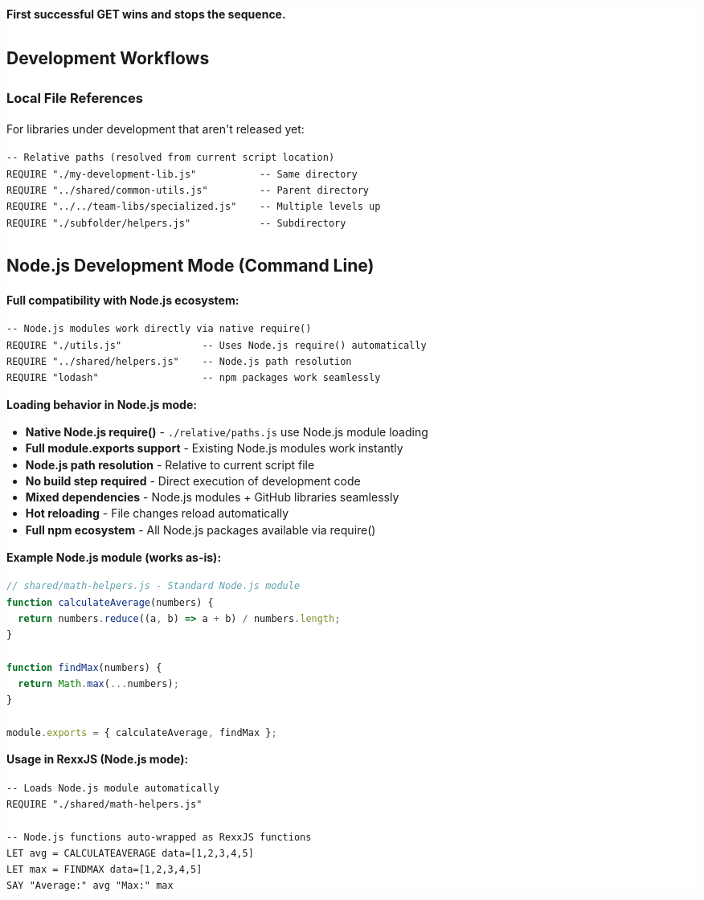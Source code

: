**First successful GET wins and stops the sequence.**

## Development Workflows

### Local File References

For libraries under development that aren't released yet:

```rexx
-- Relative paths (resolved from current script location)
REQUIRE "./my-development-lib.js"           -- Same directory
REQUIRE "../shared/common-utils.js"         -- Parent directory  
REQUIRE "../../team-libs/specialized.js"    -- Multiple levels up
REQUIRE "./subfolder/helpers.js"            -- Subdirectory
```

## Node.js Development Mode (Command Line)

**Full compatibility with Node.js ecosystem:**

```rexx
-- Node.js modules work directly via native require()
REQUIRE "./utils.js"              -- Uses Node.js require() automatically
REQUIRE "../shared/helpers.js"    -- Node.js path resolution
REQUIRE "lodash"                  -- npm packages work seamlessly
```

**Loading behavior in Node.js mode:**
- **Native Node.js require()** - `./relative/paths.js` use Node.js module loading
- **Full module.exports support** - Existing Node.js modules work instantly
- **Node.js path resolution** - Relative to current script file
- **No build step required** - Direct execution of development code
- **Mixed dependencies** - Node.js modules + GitHub libraries seamlessly
- **Hot reloading** - File changes reload automatically
- **Full npm ecosystem** - All Node.js packages available via require()

**Example Node.js module (works as-is):**
```javascript
// shared/math-helpers.js - Standard Node.js module
function calculateAverage(numbers) {
  return numbers.reduce((a, b) => a + b) / numbers.length;
}

function findMax(numbers) {
  return Math.max(...numbers);
}

module.exports = { calculateAverage, findMax };
```

**Usage in RexxJS (Node.js mode):**
```rexx
-- Loads Node.js module automatically
REQUIRE "./shared/math-helpers.js"

-- Node.js functions auto-wrapped as RexxJS functions
LET avg = CALCULATEAVERAGE data=[1,2,3,4,5]
LET max = FINDMAX data=[1,2,3,4,5]
SAY "Average:" avg "Max:" max
```
